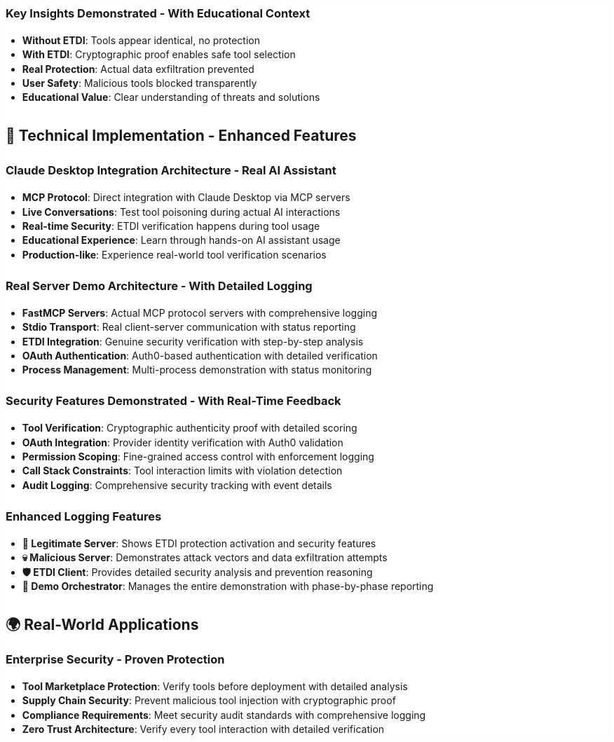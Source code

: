 ### Key Insights Demonstrated - **With Educational Context**
- **Without ETDI**: Tools appear identical, no protection
- **With ETDI**: Cryptographic proof enables safe tool selection
- **Real Protection**: Actual data exfiltration prevented
- **User Safety**: Malicious tools blocked transparently
- **Educational Value**: Clear understanding of threats and solutions

## 🔧 Technical Implementation - **Enhanced Features**

### Claude Desktop Integration Architecture - **Real AI Assistant**
- **MCP Protocol**: Direct integration with Claude Desktop via MCP servers
- **Live Conversations**: Test tool poisoning during actual AI interactions
- **Real-time Security**: ETDI verification happens during tool usage
- **Educational Experience**: Learn through hands-on AI assistant usage
- **Production-like**: Experience real-world tool verification scenarios

### Real Server Demo Architecture - **With Detailed Logging**
- **FastMCP Servers**: Actual MCP protocol servers with comprehensive logging
- **Stdio Transport**: Real client-server communication with status reporting
- **ETDI Integration**: Genuine security verification with step-by-step analysis
- **OAuth Authentication**: Auth0-based authentication with detailed verification
- **Process Management**: Multi-process demonstration with status monitoring

### Security Features Demonstrated - **With Real-Time Feedback**
- **Tool Verification**: Cryptographic authenticity proof with detailed scoring
- **OAuth Integration**: Provider identity verification with Auth0 validation
- **Permission Scoping**: Fine-grained access control with enforcement logging
- **Call Stack Constraints**: Tool interaction limits with violation detection
- **Audit Logging**: Comprehensive security tracking with event details

### Enhanced Logging Features
- **🔐 Legitimate Server**: Shows ETDI protection activation and security features
- **💀 Malicious Server**: Demonstrates attack vectors and data exfiltration attempts
- **🛡️ ETDI Client**: Provides detailed security analysis and prevention reasoning
- **🚀 Demo Orchestrator**: Manages the entire demonstration with phase-by-phase reporting

## 🌍 Real-World Applications

### Enterprise Security - **Proven Protection**
- **Tool Marketplace Protection**: Verify tools before deployment with detailed analysis
- **Supply Chain Security**: Prevent malicious tool injection with cryptographic proof
- **Compliance Requirements**: Meet security audit standards with comprehensive logging
- **Zero Trust Architecture**: Verify every tool interaction with detailed verification
